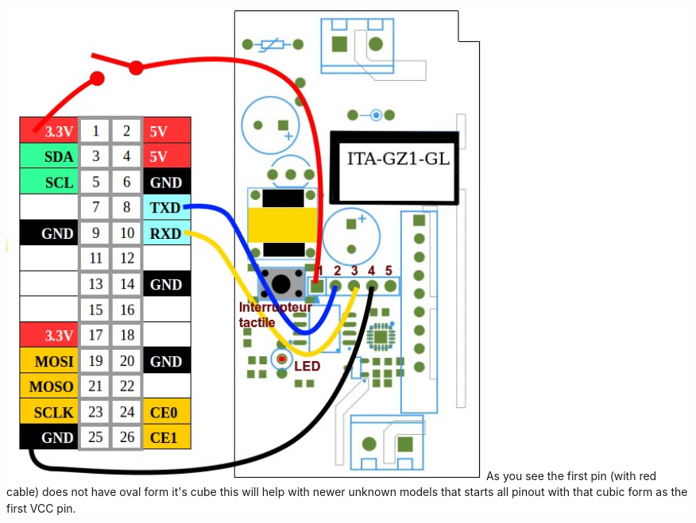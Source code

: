  <img src="images/sonoff-rpi.jpg" alt="Raspberry to sonoff pinout" width="600"/>
 As you see the first pin (with red cable) does not have oval form it's cube this will help with newer unknown models that starts all pinout with that cubic form as the first VCC pin.